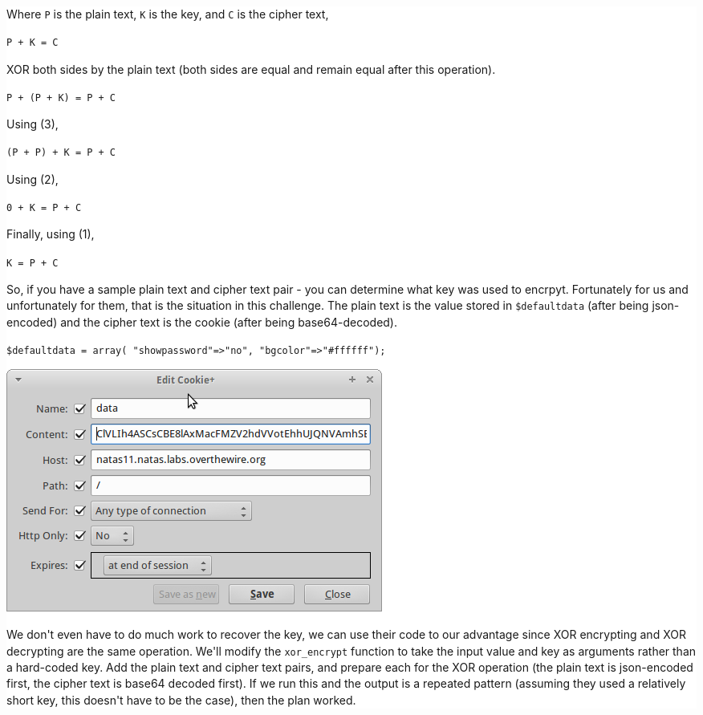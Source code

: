 Where `P` is the plain text, `K` is the key, and `C` is the cipher text,

```
P + K = C
```

XOR both sides by the plain text (both sides are equal and remain equal after this operation).

```
P + (P + K) = P + C
```

Using (3),

```
(P + P) + K = P + C
```

Using (2),

```
0 + K = P + C
```

Finally, using (1),

```
K = P + C
```

So, if you have a sample plain text and cipher text pair - you can determine what key was used to encrpyt.  Fortunately for us and unfortunately for them, that is the situation in this challenge.  The plain text is the value stored in `$defaultdata` (after being json-encoded) and the cipher text is the cookie (after being base64-decoded).

```
$defaultdata = array( "showpassword"=>"no", "bgcolor"=>"#ffffff");
```
![natas11-02](/assets/images/otw-natas/natas11-02.png)

We don't even have to do much work to recover the key, we can use their code to our advantage since XOR encrypting and XOR decrypting are the same operation. We'll modify the `xor_encrypt` function to take the input value and key as arguments rather than a hard-coded key. Add the plain text and cipher text pairs, and prepare each for the XOR operation (the plain text is json-encoded first, the cipher text is base64 decoded first).  If we run this and the output is a repeated pattern (assuming they used a relatively short key, this doesn't have to be the case), then the plan worked.
